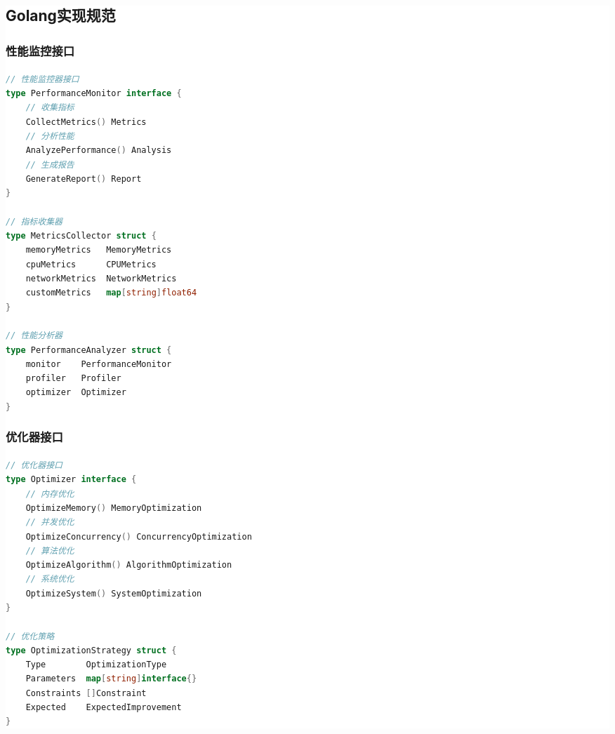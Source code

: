 ## Golang实现规范

### 性能监控接口

```go
// 性能监控器接口
type PerformanceMonitor interface {
    // 收集指标
    CollectMetrics() Metrics
    // 分析性能
    AnalyzePerformance() Analysis
    // 生成报告
    GenerateReport() Report
}

// 指标收集器
type MetricsCollector struct {
    memoryMetrics   MemoryMetrics
    cpuMetrics      CPUMetrics
    networkMetrics  NetworkMetrics
    customMetrics   map[string]float64
}

// 性能分析器
type PerformanceAnalyzer struct {
    monitor    PerformanceMonitor
    profiler   Profiler
    optimizer  Optimizer
}

```

### 优化器接口

```go
// 优化器接口
type Optimizer interface {
    // 内存优化
    OptimizeMemory() MemoryOptimization
    // 并发优化
    OptimizeConcurrency() ConcurrencyOptimization
    // 算法优化
    OptimizeAlgorithm() AlgorithmOptimization
    // 系统优化
    OptimizeSystem() SystemOptimization
}

// 优化策略
type OptimizationStrategy struct {
    Type        OptimizationType
    Parameters  map[string]interface{}
    Constraints []Constraint
    Expected    ExpectedImprovement
}

```
